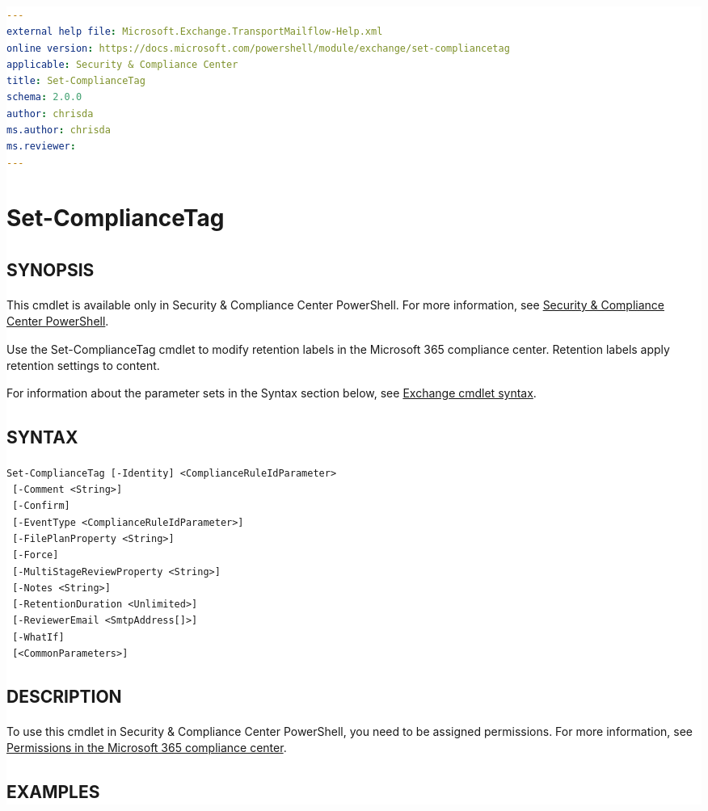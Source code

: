 ```yaml
---
external help file: Microsoft.Exchange.TransportMailflow-Help.xml
online version: https://docs.microsoft.com/powershell/module/exchange/set-compliancetag
applicable: Security & Compliance Center
title: Set-ComplianceTag
schema: 2.0.0
author: chrisda
ms.author: chrisda
ms.reviewer:
---
```


# Set-ComplianceTag

## SYNOPSIS
This cmdlet is available only in Security & Compliance Center PowerShell. For more information, see [Security & Compliance Center PowerShell](https://docs.microsoft.com/powershell/exchange/scc-powershell).

Use the Set-ComplianceTag cmdlet to modify retention labels in the Microsoft 365 compliance center. Retention labels apply retention settings to content.

For information about the parameter sets in the Syntax section below, see [Exchange cmdlet syntax](https://docs.microsoft.com/powershell/exchange/exchange-cmdlet-syntax).

## SYNTAX

```
Set-ComplianceTag [-Identity] <ComplianceRuleIdParameter>
 [-Comment <String>]
 [-Confirm]
 [-EventType <ComplianceRuleIdParameter>]
 [-FilePlanProperty <String>]
 [-Force]
 [-MultiStageReviewProperty <String>]
 [-Notes <String>]
 [-RetentionDuration <Unlimited>]
 [-ReviewerEmail <SmtpAddress[]>]
 [-WhatIf]
 [<CommonParameters>]
```

## DESCRIPTION
To use this cmdlet in Security & Compliance Center PowerShell, you need to be assigned permissions. For more information, see [Permissions in the Microsoft 365 compliance center](https://docs.microsoft.com/microsoft-365/compliance/microsoft-365-compliance-center-permissions).

## EXAMPLES
